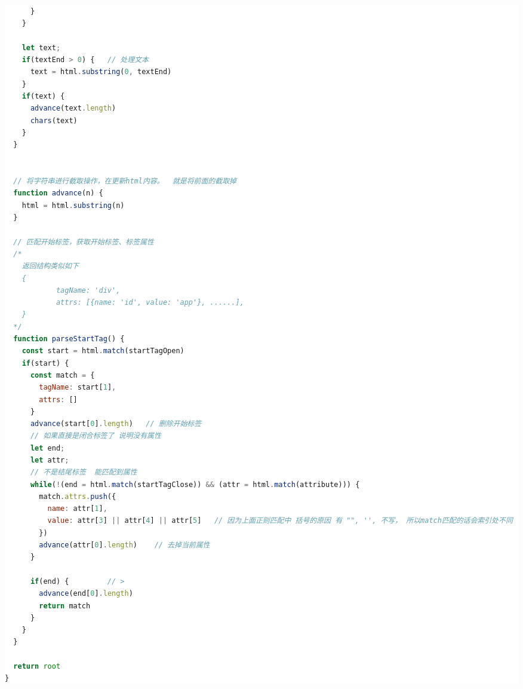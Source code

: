 ```js
      }
    }
    
    let text;
    if(textEnd > 0) {   // 处理文本
      text = html.substring(0, textEnd)
    }
    if(text) {    
      advance(text.length)
      chars(text)
    }
  }
  
  
  // 将字符串进行截取操作，在更新html内容。  就是将前面的截取掉
  function advance(n) {
    html = html.substring(n)
  }

  // 匹配开始标签，获取开始标签、标签属性
  /*
  	返回结构类似如下
    {
			tagName: 'div',
			attrs: [{name: 'id', value: 'app'}, ......],
    }
  */
  function parseStartTag() {
    const start = html.match(startTagOpen)
    if(start) {
      const match = {
        tagName: start[1],
        attrs: []
      }
      advance(start[0].length)   // 删除开始标签
      // 如果直接是闭合标签了 说明没有属性
      let end;
      let attr;
      // 不是结尾标签  能匹配到属性
      while(!(end = html.match(startTagClose)) && (attr = html.match(attribute))) {
        match.attrs.push({
          name: attr[1],
          value: attr[3] || attr[4] || attr[5]   // 因为上面正则匹配中 括号的原因 有 "", '', 不写， 所以match匹配的话会索引处不同
        })
        advance(attr[0].length)    // 去掉当前属性
      }
      
      if(end) {  		// >
        advance(end[0].length)
        return match
      }
    }
  }

  return root
}
```

